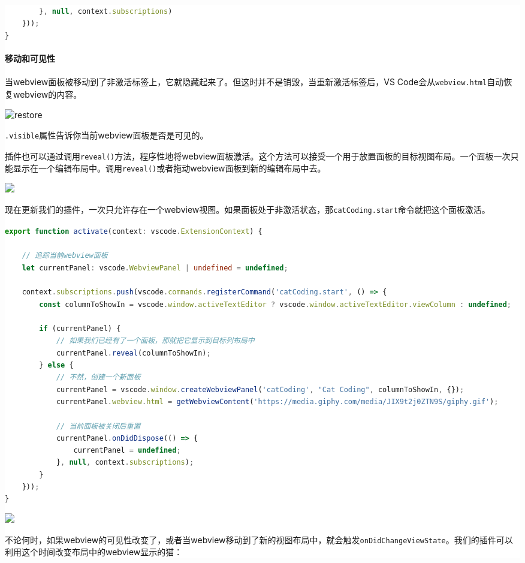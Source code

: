 ```typescript
        }, null, context.subscriptions)
    }));
}
```

#### 移动和可见性

当webview面板被移动到了非激活标签上，它就隐藏起来了。但这时并不是销毁，当重新激活标签后，VS Code会从`webview.html`自动恢复webview的内容。

![restore](https://raw.githubusercontent.com/Microsoft/vscode-docs/master/api/extension-guides/images/webview/basics-restore.gif)

`.visible`属性告诉你当前webview面板是否是可见的。

插件也可以通过调用`reveal()`方法，程序性地将webview面板激活。这个方法可以接受一个用于放置面板的目标视图布局。一个面板一次只能显示在一个编辑布局中。调用`reveal()`或者拖动webview面板到新的编辑布局中去。

![](https://raw.githubusercontent.com/Microsoft/vscode-docs/master/api/extension-guides/images/webview/basics-drag.gif)

现在更新我们的插件，一次只允许存在一个webview视图。如果面板处于非激活状态，那`catCoding.start`命令就把这个面板激活。

```typescript
export function activate(context: vscode.ExtensionContext) {

    // 追踪当前webview面板
    let currentPanel: vscode.WebviewPanel | undefined = undefined;

    context.subscriptions.push(vscode.commands.registerCommand('catCoding.start', () => {
        const columnToShowIn = vscode.window.activeTextEditor ? vscode.window.activeTextEditor.viewColumn : undefined;

        if (currentPanel) {
            // 如果我们已经有了一个面板，那就把它显示到目标列布局中
            currentPanel.reveal(columnToShowIn);
        } else {
            // 不然，创建一个新面板
            currentPanel = vscode.window.createWebviewPanel('catCoding', "Cat Coding", columnToShowIn, {});
            currentPanel.webview.html = getWebviewContent('https://media.giphy.com/media/JIX9t2j0ZTN9S/giphy.gif');

            // 当前面板被关闭后重置
            currentPanel.onDidDispose(() => {
                currentPanel = undefined;
            }, null, context.subscriptions);
        }
    }));
}
```

![](https://raw.githubusercontent.com/Microsoft/vscode-docs/master/api/extension-guides/images/webview/basics-single_panel.gif)


不论何时，如果webview的可见性改变了，或者当webview移动到了新的视图布局中，就会触发`onDidChangeViewState`。我们的插件可以利用这个时间改变布局中的webview显示的猫：
